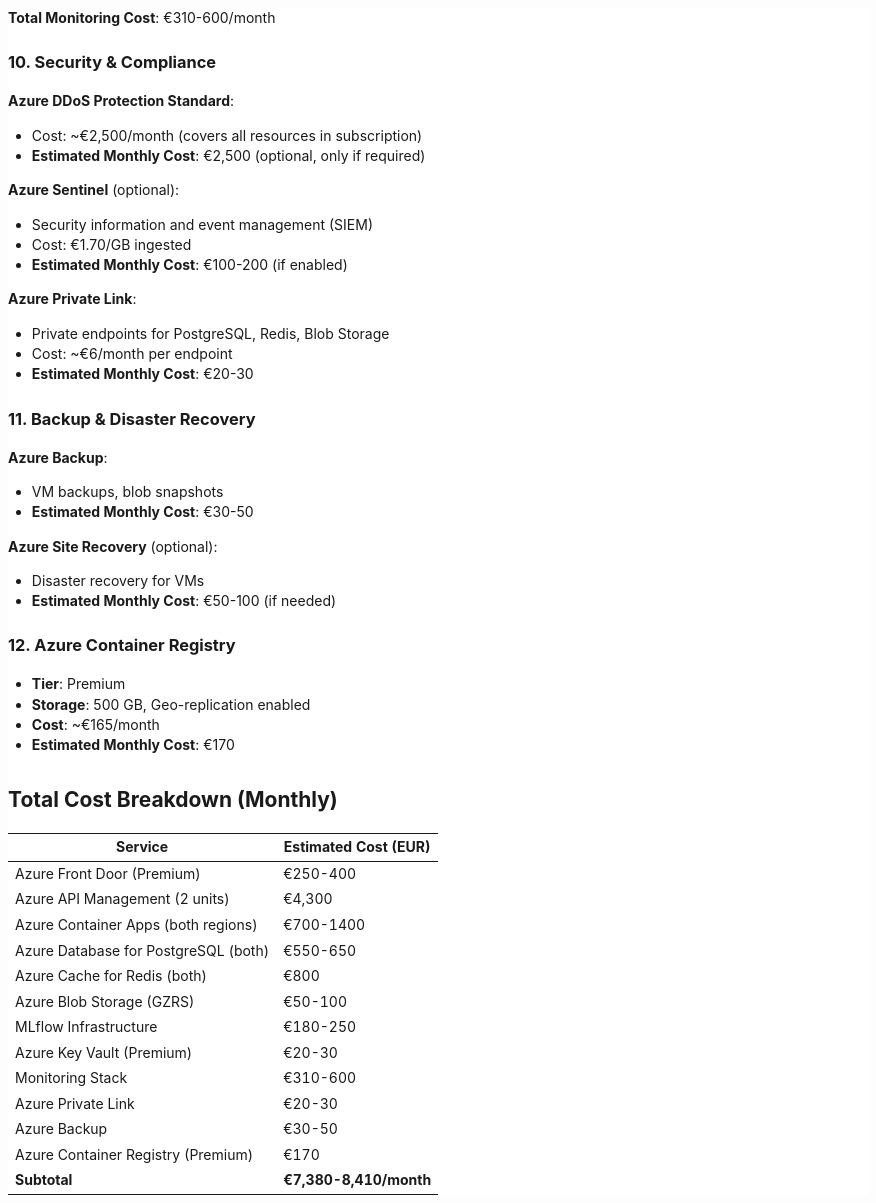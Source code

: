 **Total Monitoring Cost**: €310-600/month

### 10. Security & Compliance

**Azure DDoS Protection Standard**:
- Cost: ~€2,500/month (covers all resources in subscription)
- **Estimated Monthly Cost**: €2,500 (optional, only if required)

**Azure Sentinel** (optional):
- Security information and event management (SIEM)
- Cost: €1.70/GB ingested
- **Estimated Monthly Cost**: €100-200 (if enabled)

**Azure Private Link**:
- Private endpoints for PostgreSQL, Redis, Blob Storage
- Cost: ~€6/month per endpoint
- **Estimated Monthly Cost**: €20-30

### 11. Backup & Disaster Recovery

**Azure Backup**:
- VM backups, blob snapshots
- **Estimated Monthly Cost**: €30-50

**Azure Site Recovery** (optional):
- Disaster recovery for VMs
- **Estimated Monthly Cost**: €50-100 (if needed)

### 12. Azure Container Registry
- **Tier**: Premium
- **Storage**: 500 GB, Geo-replication enabled
- **Cost**: ~€165/month
- **Estimated Monthly Cost**: €170

## Total Cost Breakdown (Monthly)

| Service | Estimated Cost (EUR) |
|---------|---------------------|
| Azure Front Door (Premium) | €250-400 |
| Azure API Management (2 units) | €4,300 |
| Azure Container Apps (both regions) | €700-1400 |
| Azure Database for PostgreSQL (both) | €550-650 |
| Azure Cache for Redis (both) | €800 |
| Azure Blob Storage (GZRS) | €50-100 |
| MLflow Infrastructure | €180-250 |
| Azure Key Vault (Premium) | €20-30 |
| Monitoring Stack | €310-600 |
| Azure Private Link | €20-30 |
| Azure Backup | €30-50 |
| Azure Container Registry (Premium) | €170 |
| **Subtotal** | **€7,380-8,410/month** |

